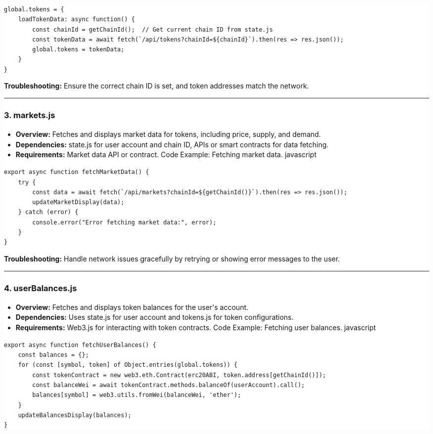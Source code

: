 ``` 
global.tokens = {
    loadTokenData: async function() {
        const chainId = getChainId();  // Get current chain ID from state.js
        const tokenData = await fetch(`/api/tokens?chainId=${chainId}`).then(res => res.json());
        global.tokens = tokenData;
    }
}
```

**Troubleshooting:** Ensure the correct chain ID is set, and token addresses match the network.
 
   ----------

### 3. markets.js
-   **Overview:** Fetches and displays market data for tokens, including price, supply, and demand.
-   **Dependencies:** state.js for user account and chain ID, APIs or smart contracts for data fetching.
-   **Requirements:** Market data API or contract.
Code Example: Fetching market data.
javascript

``` 
export async function fetchMarketData() {
    try {
        const data = await fetch(`/api/markets?chainId=${getChainId()}`).then(res => res.json());
        updateMarketDisplay(data);
    } catch (error) {
        console.error("Error fetching market data:", error);
    }
}
```

**Troubleshooting:** Handle network issues gracefully by retrying or showing error messages to the user.
  
   ----------

### 4. userBalances.js
-   **Overview:** Fetches and displays token balances for the user's account.
-   **Dependencies:** Uses state.js for user account and tokens.js for token configurations.
-   **Requirements:** Web3.js for interacting with token contracts.
Code Example: Fetching user balances.
javascript

``` 
export async function fetchUserBalances() {
    const balances = {};
    for (const [symbol, token] of Object.entries(global.tokens)) {
        const tokenContract = new web3.eth.Contract(erc20ABI, token.address[getChainId()]);
        const balanceWei = await tokenContract.methods.balanceOf(userAccount).call();
        balances[symbol] = web3.utils.fromWei(balanceWei, 'ether');
    }
    updateBalancesDisplay(balances);
}
```
